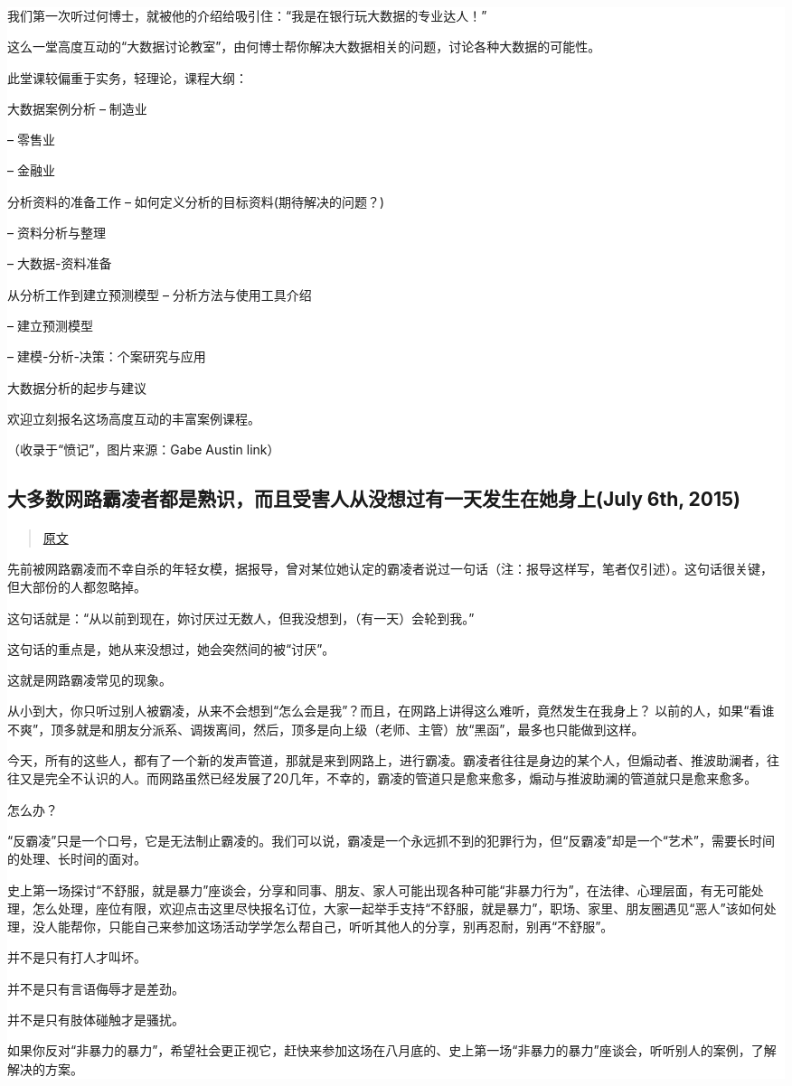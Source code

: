 我们第一次听过何博士，就被他的介绍给吸引住：“我是在银行玩大数据的专业达人！”

这么一堂高度互动的“大数据讨论教室”，由何博士帮你解决大数据相关的问题，讨论各种大数据的可能性。

此堂课较偏重于实务，轻理论，课程大纲：

大数据案例分析 – 制造业

– 零售业

– 金融业

分析资料的准备工作 – 如何定义分析的目标资料(期待解决的问题？)

– 资料分析与整理

– 大数据-资料准备

从分析工作到建立预测模型 – 分析方法与使用工具介绍

– 建立预测模型

– 建模-分析-决策：个案研究与应用

大数据分析的起步与建议

欢迎立刻报名这场高度互动的丰富案例课程。

（收录于“愤记”，图片来源：Gabe Austin link）

## 大多数网路霸凌者都是熟识，而且受害人从没想过有一天发生在她身上(July 6th,  2015)

> [原文](http://mr6.cc/?p=15453)


先前被网路霸凌而不幸自杀的年轻女模，据报导，曾对某位她认定的霸凌者说过一句话（注：报导这样写，笔者仅引述）。这句话很关键，但大部份的人都忽略掉。

这句话就是：“从以前到现在，妳讨厌过无数人，但我没想到，（有一天）会轮到我。”

这句话的重点是，她从来没想过，她会突然间的被“讨厌”。

这就是网路霸凌常见的现象。

从小到大，你只听过别人被霸凌，从来不会想到“怎么会是我”？而且，在网路上讲得这么难听，竟然发生在我身上？ 以前的人，如果“看谁不爽”，顶多就是和朋友分派系、调拨离间，然后，顶多是向上级（老师、主管）放“黑函”，最多也只能做到这样。

今天，所有的这些人，都有了一个新的发声管道，那就是来到网路上，进行霸凌。霸凌者往往是身边的某个人，但煽动者、推波助澜者，往往又是完全不认识的人。而网路虽然已经发展了20几年，不幸的，霸凌的管道只是愈来愈多，煽动与推波助澜的管道就只是愈来愈多。

怎么办？

“反霸凌”只是一个口号，它是无法制止霸凌的。我们可以说，霸凌是一个永远抓不到的犯罪行为，但“反霸凌”却是一个“艺术”，需要长时间的处理、长时间的面对。

史上第一场探讨“不舒服，就是暴力”座谈会，分享和同事、朋友、家人可能出现各种可能“非暴力行为”，在法律、心理层面，有无可能处理，怎么处理，座位有限，欢迎点击这里尽快报名订位，大家一起举手支持“不舒服，就是暴力”，职场、家里、朋友圈遇见“恶人”该如何处理，没人能帮你，只能自己来参加这场活动学学怎么帮自己，听听其他人的分享，别再忍耐，别再“不舒服”。

并不是只有打人才叫坏。

并不是只有言语侮辱才是差劲。

并不是只有肢体碰触才是骚扰。

如果你反对“非暴力的暴力”，希望社会更正视它，赶快来参加这场在八月底的、史上第一场“非暴力的暴力”座谈会，听听别人的案例，了解解决的方案。
